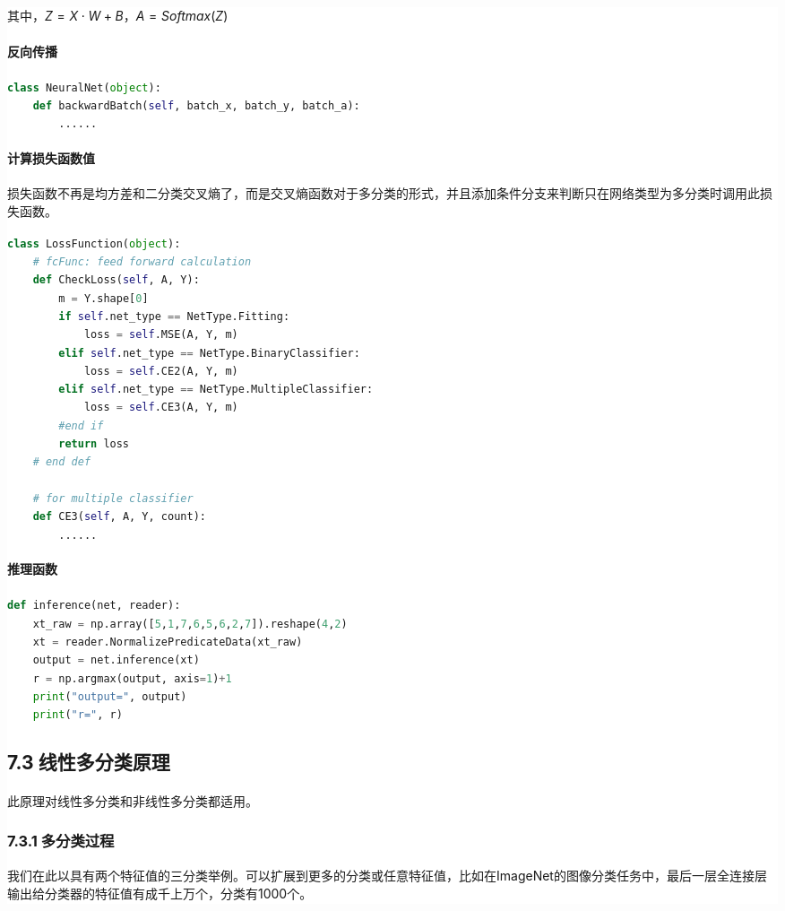 其中，$Z=X \cdot W+B，A = Softmax(Z)$



#### 反向传播

```Python
class NeuralNet(object):
    def backwardBatch(self, batch_x, batch_y, batch_a):
        ......
```

#### 计算损失函数值

损失函数不再是均方差和二分类交叉熵了，而是交叉熵函数对于多分类的形式，并且添加条件分支来判断只在网络类型为多分类时调用此损失函数。

```Python
class LossFunction(object):
    # fcFunc: feed forward calculation
    def CheckLoss(self, A, Y):
        m = Y.shape[0]
        if self.net_type == NetType.Fitting:
            loss = self.MSE(A, Y, m)
        elif self.net_type == NetType.BinaryClassifier:
            loss = self.CE2(A, Y, m)
        elif self.net_type == NetType.MultipleClassifier:
            loss = self.CE3(A, Y, m)
        #end if
        return loss
    # end def

    # for multiple classifier
    def CE3(self, A, Y, count):
        ......
```

#### 推理函数

```Python
def inference(net, reader):
    xt_raw = np.array([5,1,7,6,5,6,2,7]).reshape(4,2)
    xt = reader.NormalizePredicateData(xt_raw)
    output = net.inference(xt)
    r = np.argmax(output, axis=1)+1
    print("output=", output)
    print("r=", r)
```

## 7.3 线性多分类原理

此原理对线性多分类和非线性多分类都适用。

### 7.3.1 多分类过程

我们在此以具有两个特征值的三分类举例。可以扩展到更多的分类或任意特征值，比如在ImageNet的图像分类任务中，最后一层全连接层输出给分类器的特征值有成千上万个，分类有1000个。
